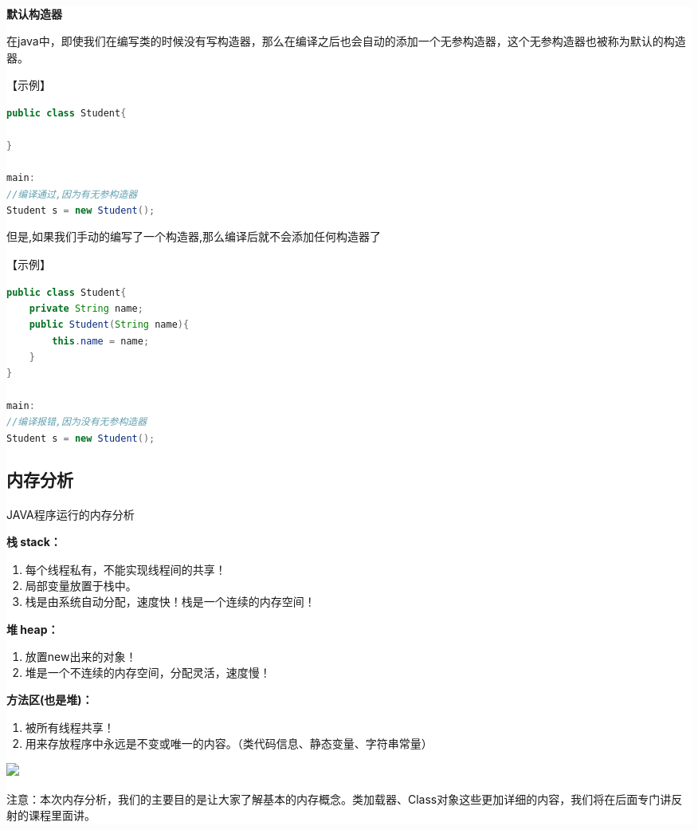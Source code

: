 **默认构造器**

在java中，即使我们在编写类的时候没有写构造器，那么在编译之后也会自动的添加一个无参构造器，这个无参构造器也被称为默认的构造器。

【示例】

```java
public class Student{
    
}

main:
//编译通过,因为有无参构造器
Student s = new Student();
```

但是,如果我们手动的编写了一个构造器,那么编译后就不会添加任何构造器了

【示例】

```java
public class Student{
    private String name;
    public Student(String name){
        this.name = name;
    }
}

main:
//编译报错,因为没有无参构造器
Student s = new Student();
```



## 内存分析

JAVA程序运行的内存分析

**栈 stack：**

1. 每个线程私有，不能实现线程间的共享！
2. 局部变量放置于栈中。
3. 栈是由系统自动分配，速度快！栈是一个连续的内存空间！

**堆 heap：**

1. 放置new出来的对象！
2. 堆是一个不连续的内存空间，分配灵活，速度慢！

**方法区(也是堆)：**

1. 被所有线程共享！
2. 用来存放程序中永远是不变或唯一的内容。（类代码信息、静态变量、字符串常量）

![](https://fastly.jsdelivr.net/gh/Kele-Bingtang/static/img/JavaSE基础/20211024142819.png)

注意：本次内存分析，我们的主要目的是让大家了解基本的内存概念。类加载器、Class对象这些更加详细的内容，我们将在后面专门讲反射的课程里面讲。
